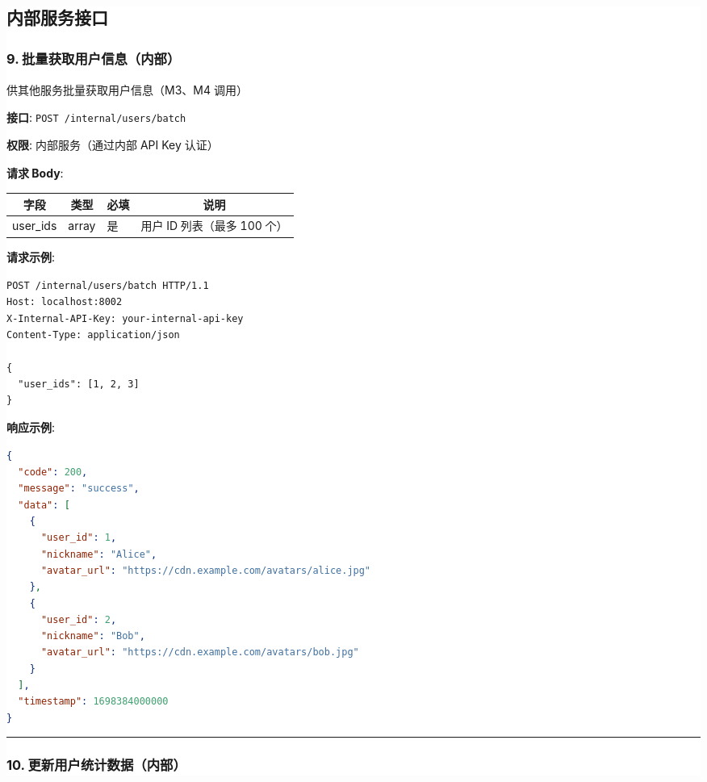 
## 内部服务接口

### 9. 批量获取用户信息（内部）

供其他服务批量获取用户信息（M3、M4 调用）

**接口**: `POST /internal/users/batch`

**权限**: 内部服务（通过内部 API Key 认证）

**请求 Body**:

| 字段     | 类型  | 必填 | 说明                        |
| -------- | ----- | ---- | --------------------------- |
| user_ids | array | 是   | 用户 ID 列表（最多 100 个） |

**请求示例**:

```http
POST /internal/users/batch HTTP/1.1
Host: localhost:8002
X-Internal-API-Key: your-internal-api-key
Content-Type: application/json

{
  "user_ids": [1, 2, 3]
}
```

**响应示例**:

```json
{
  "code": 200,
  "message": "success",
  "data": [
    {
      "user_id": 1,
      "nickname": "Alice",
      "avatar_url": "https://cdn.example.com/avatars/alice.jpg"
    },
    {
      "user_id": 2,
      "nickname": "Bob",
      "avatar_url": "https://cdn.example.com/avatars/bob.jpg"
    }
  ],
  "timestamp": 1698384000000
}
```

---

### 10. 更新用户统计数据（内部）
